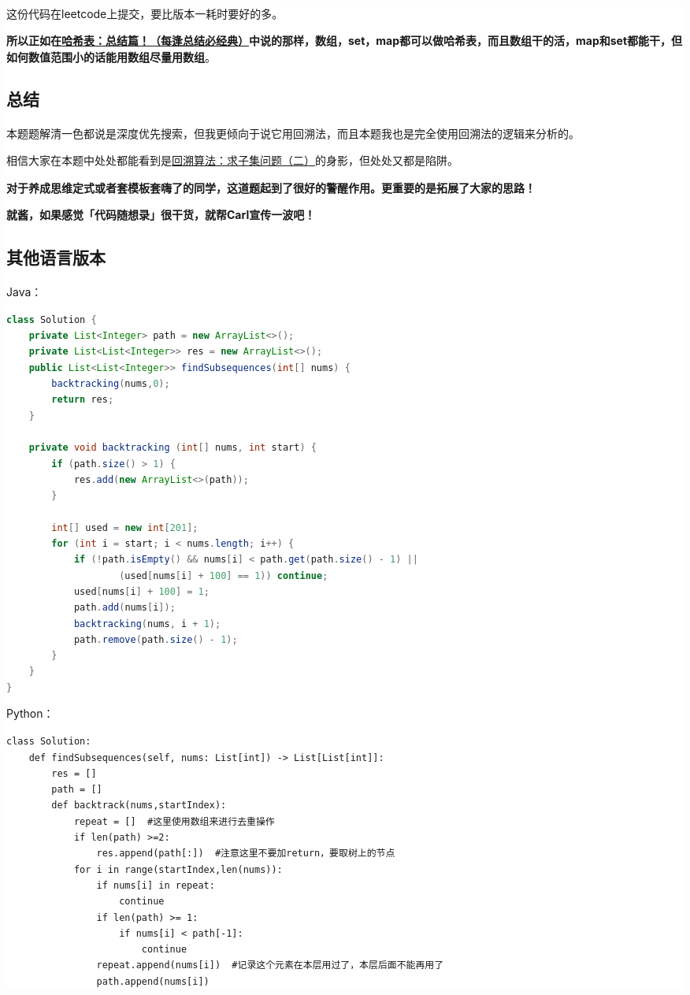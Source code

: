 这份代码在leetcode上提交，要比版本一耗时要好的多。

**所以正如在[哈希表：总结篇！（每逢总结必经典）](https://mp.weixin.qq.com/s/1s91yXtarL-PkX07BfnwLg)中说的那样，数组，set，map都可以做哈希表，而且数组干的活，map和set都能干，但如何数值范围小的话能用数组尽量用数组**。



## 总结

本题题解清一色都说是深度优先搜索，但我更倾向于说它用回溯法，而且本题我也是完全使用回溯法的逻辑来分析的。

相信大家在本题中处处都能看到是[回溯算法：求子集问题（二）](https://mp.weixin.qq.com/s/WJ4JNDRJgsW3eUN72Hh3uQ)的身影，但处处又都是陷阱。

**对于养成思维定式或者套模板套嗨了的同学，这道题起到了很好的警醒作用。更重要的是拓展了大家的思路！**

**就酱，如果感觉「代码随想录」很干货，就帮Carl宣传一波吧！**


## 其他语言版本


Java：
```java
class Solution {
    private List<Integer> path = new ArrayList<>();
    private List<List<Integer>> res = new ArrayList<>();
    public List<List<Integer>> findSubsequences(int[] nums) {
        backtracking(nums,0);
        return res;
    }

    private void backtracking (int[] nums, int start) {
        if (path.size() > 1) {
            res.add(new ArrayList<>(path));
        }

        int[] used = new int[201];
        for (int i = start; i < nums.length; i++) {
            if (!path.isEmpty() && nums[i] < path.get(path.size() - 1) ||
                    (used[nums[i] + 100] == 1)) continue;
            used[nums[i] + 100] = 1;
            path.add(nums[i]);
            backtracking(nums, i + 1);
            path.remove(path.size() - 1);
        }
    }
}
```


Python：
```python3
class Solution:
    def findSubsequences(self, nums: List[int]) -> List[List[int]]:
        res = []
        path = []
        def backtrack(nums,startIndex):
            repeat = []  #这里使用数组来进行去重操作
            if len(path) >=2:
                res.append(path[:])  #注意这里不要加return，要取树上的节点
            for i in range(startIndex,len(nums)):
                if nums[i] in repeat:
                    continue
                if len(path) >= 1:
                    if nums[i] < path[-1]:
                        continue
                repeat.append(nums[i])  #记录这个元素在本层用过了，本层后面不能再用了
                path.append(nums[i])
```